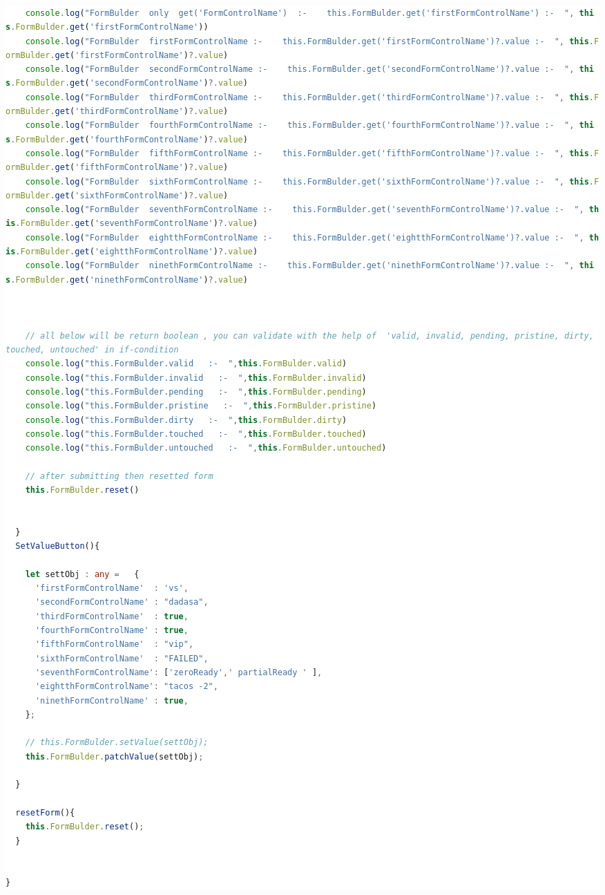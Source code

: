 ```ts
    console.log("FormBulder  only  get('FormControlName')  :-    this.FormBulder.get('firstFormControlName') :-  ", this.FormBulder.get('firstFormControlName'))
    console.log("FormBulder  firstFormControlName :-    this.FormBulder.get('firstFormControlName')?.value :-  ", this.FormBulder.get('firstFormControlName')?.value)
    console.log("FormBulder  secondFormControlName :-    this.FormBulder.get('secondFormControlName')?.value :-  ", this.FormBulder.get('secondFormControlName')?.value)
    console.log("FormBulder  thirdFormControlName :-    this.FormBulder.get('thirdFormControlName')?.value :-  ", this.FormBulder.get('thirdFormControlName')?.value)
    console.log("FormBulder  fourthFormControlName :-    this.FormBulder.get('fourthFormControlName')?.value :-  ", this.FormBulder.get('fourthFormControlName')?.value)
    console.log("FormBulder  fifthFormControlName :-    this.FormBulder.get('fifthFormControlName')?.value :-  ", this.FormBulder.get('fifthFormControlName')?.value)
    console.log("FormBulder  sixthFormControlName :-    this.FormBulder.get('sixthFormControlName')?.value :-  ", this.FormBulder.get('sixthFormControlName')?.value)
    console.log("FormBulder  seventhFormControlName :-    this.FormBulder.get('seventhFormControlName')?.value :-  ", this.FormBulder.get('seventhFormControlName')?.value)
    console.log("FormBulder  eightthFormControlName :-    this.FormBulder.get('eightthFormControlName')?.value :-  ", this.FormBulder.get('eightthFormControlName')?.value)
    console.log("FormBulder  ninethFormControlName :-    this.FormBulder.get('ninethFormControlName')?.value :-  ", this.FormBulder.get('ninethFormControlName')?.value)
    


    // all below will be return boolean , you can validate with the help of  'valid, invalid, pending, pristine, dirty, touched, untouched' in if-condition
    console.log("this.FormBulder.valid   :-  ",this.FormBulder.valid)
    console.log("this.FormBulder.invalid   :-  ",this.FormBulder.invalid)
    console.log("this.FormBulder.pending   :-  ",this.FormBulder.pending)
    console.log("this.FormBulder.pristine   :-  ",this.FormBulder.pristine)
    console.log("this.FormBulder.dirty   :-  ",this.FormBulder.dirty)
    console.log("this.FormBulder.touched   :-  ",this.FormBulder.touched)
    console.log("this.FormBulder.untouched   :-  ",this.FormBulder.untouched)

    // after submitting then resetted form
    this.FormBulder.reset()

  
  }
  SetValueButton(){

    let settObj : any =   {
      'firstFormControlName'  : 'vs',
      'secondFormControlName' : "dadasa",
      'thirdFormControlName'  : true,
      'fourthFormControlName' : true,
      'fifthFormControlName'  : "vip",
      'sixthFormControlName'  : "FAILED",
      'seventhFormControlName': ['zeroReady',' partialReady ' ],
      'eightthFormControlName': "tacos -2",
      'ninethFormControlName' : true,
    };

    // this.FormBulder.setValue(settObj);
    this.FormBulder.patchValue(settObj);
   
  }

  resetForm(){
    this.FormBulder.reset();
  }


}
```